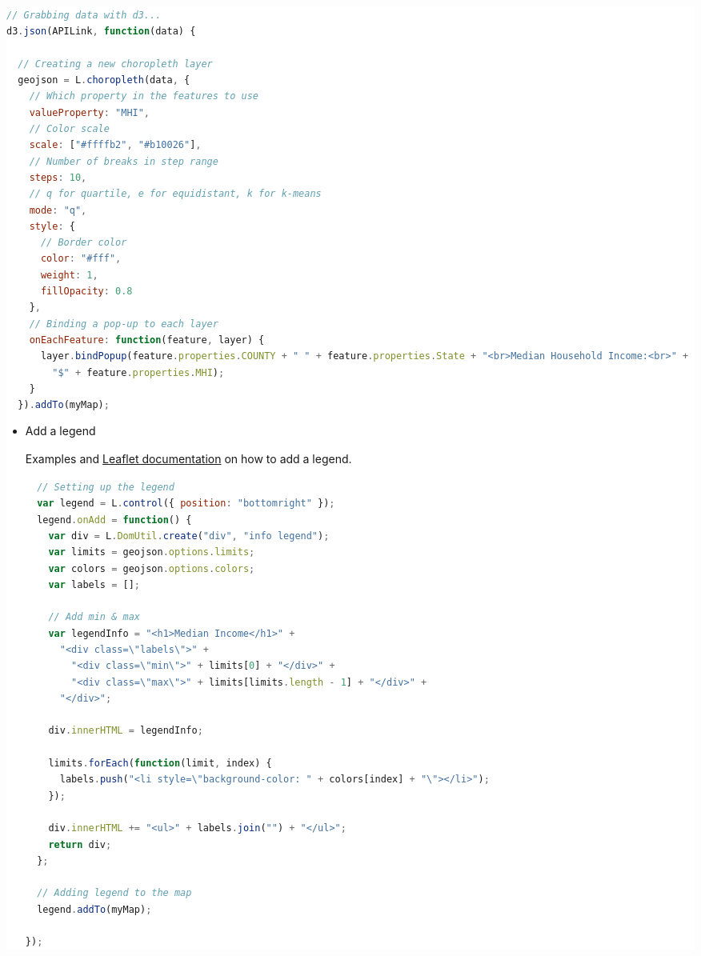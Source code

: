   ```js
  // Grabbing data with d3...
  d3.json(APILink, function(data) {

    // Creating a new choropleth layer
    geojson = L.choropleth(data, {
      // Which property in the features to use
      valueProperty: "MHI",
      // Color scale
      scale: ["#ffffb2", "#b10026"],
      // Number of breaks in step range
      steps: 10,
      // q for quartile, e for equidistant, k for k-means
      mode: "q",
      style: {
        // Border color
        color: "#fff",
        weight: 1,
        fillOpacity: 0.8
      },
      // Binding a pop-up to each layer
      onEachFeature: function(feature, layer) {
        layer.bindPopup(feature.properties.COUNTY + " " + feature.properties.State + "<br>Median Household Income:<br>" +
          "$" + feature.properties.MHI);
      }
    }).addTo(myMap);
  ```

- Add a legend

  Examples and [Leaflet documentation](https://github.com/timwis/leaflet-choropleth/blob/gh-pages/examples/legend/) on how to add a legend.

  ```js
    // Setting up the legend
    var legend = L.control({ position: "bottomright" });
    legend.onAdd = function() {
      var div = L.DomUtil.create("div", "info legend");
      var limits = geojson.options.limits;
      var colors = geojson.options.colors;
      var labels = [];

      // Add min & max
      var legendInfo = "<h1>Median Income</h1>" +
        "<div class=\"labels\">" +
          "<div class=\"min\">" + limits[0] + "</div>" +
          "<div class=\"max\">" + limits[limits.length - 1] + "</div>" +
        "</div>";

      div.innerHTML = legendInfo;

      limits.forEach(function(limit, index) {
        labels.push("<li style=\"background-color: " + colors[index] + "\"></li>");
      });

      div.innerHTML += "<ul>" + labels.join("") + "</ul>";
      return div;
    };

    // Adding legend to the map
    legend.addTo(myMap);

  });
  ```
